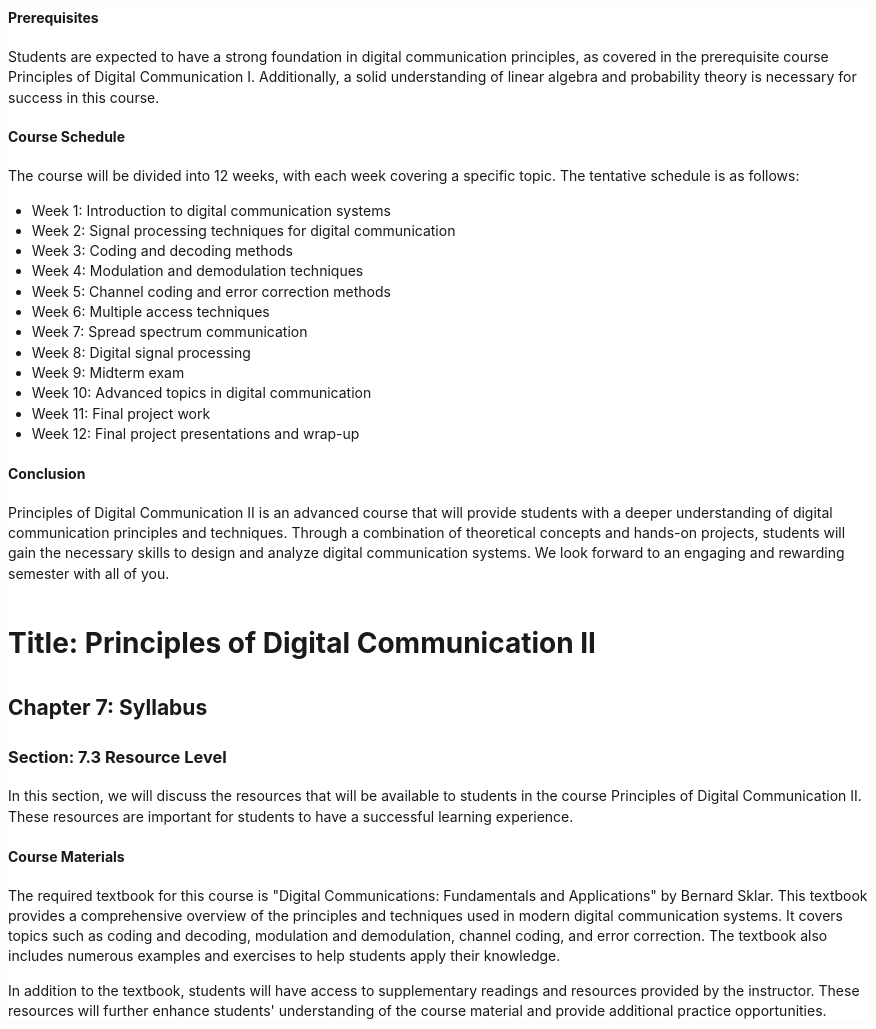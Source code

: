 #### Prerequisites

Students are expected to have a strong foundation in digital communication principles, as covered in the prerequisite course Principles of Digital Communication I. Additionally, a solid understanding of linear algebra and probability theory is necessary for success in this course.

#### Course Schedule

The course will be divided into 12 weeks, with each week covering a specific topic. The tentative schedule is as follows:

- Week 1: Introduction to digital communication systems
- Week 2: Signal processing techniques for digital communication
- Week 3: Coding and decoding methods
- Week 4: Modulation and demodulation techniques
- Week 5: Channel coding and error correction methods
- Week 6: Multiple access techniques
- Week 7: Spread spectrum communication
- Week 8: Digital signal processing
- Week 9: Midterm exam
- Week 10: Advanced topics in digital communication
- Week 11: Final project work
- Week 12: Final project presentations and wrap-up

#### Conclusion

Principles of Digital Communication II is an advanced course that will provide students with a deeper understanding of digital communication principles and techniques. Through a combination of theoretical concepts and hands-on projects, students will gain the necessary skills to design and analyze digital communication systems. We look forward to an engaging and rewarding semester with all of you.


# Title: Principles of Digital Communication II

## Chapter 7: Syllabus

### Section: 7.3 Resource Level

In this section, we will discuss the resources that will be available to students in the course Principles of Digital Communication II. These resources are important for students to have a successful learning experience.

#### Course Materials

The required textbook for this course is "Digital Communications: Fundamentals and Applications" by Bernard Sklar. This textbook provides a comprehensive overview of the principles and techniques used in modern digital communication systems. It covers topics such as coding and decoding, modulation and demodulation, channel coding, and error correction. The textbook also includes numerous examples and exercises to help students apply their knowledge.

In addition to the textbook, students will have access to supplementary readings and resources provided by the instructor. These resources will further enhance students' understanding of the course material and provide additional practice opportunities.
